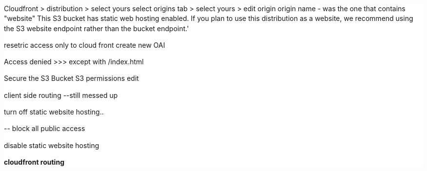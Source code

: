 Cloudfront > distribution > select yours
select origins tab > select yours > edit origin
origin name - was the one that contains "website"
This S3 bucket has static web hosting enabled. If you plan to use this distribution as a website, we recommend using the S3 website endpoint rather than the bucket endpoint.'

resetric access only to cloud front
create new OAI


Access denied >>> except with /index.html

Secure the S3 Bucket S3 permissions edit

client side routing --still messed up

turn off static website hosting.. 

-- block all public access

disable static website hosting



**cloudfront routing**









